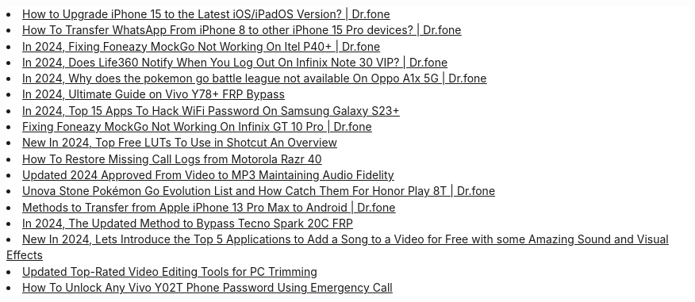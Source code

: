 <li><a href="https://review-topics.techidaily.com/how-to-upgrade-iphone-15-to-the-latest-iosipados-version-drfone-by-drfone-ios-system-repair-ios-system-repair/"><u>How to Upgrade iPhone 15 to the Latest iOS/iPadOS Version? | Dr.fone</u></a></li>
<li><a href="https://review-topics.techidaily.com/how-to-transfer-whatsapp-from-iphone-8-to-other-iphone-15-pro-devices-drfone-by-drfone-transfer-whatsapp-from-ios-transfer-whatsapp-from-ios/"><u>How To Transfer WhatsApp From iPhone 8 to other iPhone 15 Pro devices? | Dr.fone</u></a></li>
<li><a href="https://review-topics.techidaily.com/in-2024-fixing-foneazy-mockgo-not-working-on-itel-p40plus-drfone-by-drfone-virtual-android/"><u>In 2024, Fixing Foneazy MockGo Not Working On Itel P40+ | Dr.fone</u></a></li>
<li><a href="https://review-topics.techidaily.com/in-2024-does-life360-notify-when-you-log-out-on-infinix-note-30-vip-drfone-by-drfone-virtual-android/"><u>In 2024, Does Life360 Notify When You Log Out On Infinix Note 30 VIP? | Dr.fone</u></a></li>
<li><a href="https://android-pokemon-go.techidaily.com/in-2024-why-does-the-pokemon-go-battle-league-not-available-on-oppo-a1x-5g-drfone-by-drfone-virtual-android/"><u>In 2024, Why does the pokemon go battle league not available On Oppo A1x 5G | Dr.fone</u></a></li>
<li><a href="https://bypass-frp.techidaily.com/in-2024-ultimate-guide-on-vivo-y78plus-frp-bypass-by-drfone-android/"><u>In 2024, Ultimate Guide on Vivo Y78+ FRP Bypass</u></a></li>
<li><a href="https://android-unlock.techidaily.com/in-2024-top-15-apps-to-hack-wifi-password-on-samsung-galaxy-s23plus-by-drfone-android/"><u>In 2024, Top 15 Apps To Hack WiFi Password On Samsung Galaxy S23+</u></a></li>
<li><a href="https://fake-location.techidaily.com/fixing-foneazy-mockgo-not-working-on-infinix-gt-10-pro-drfone-by-drfone-virtual-android/"><u>Fixing Foneazy MockGo Not Working On Infinix GT 10 Pro | Dr.fone</u></a></li>
<li><a href="https://ai-video-editing.techidaily.com/new-in-2024-top-free-luts-to-use-in-shotcut-an-overview/"><u>New In 2024, Top Free LUTs To Use in Shotcut An Overview</u></a></li>
<li><a href="https://blog-min.techidaily.com/how-to-restore-missing-call-logs-from-motorola-razr-40-by-fonelab-android-recover-call-logs/"><u>How To  Restore Missing Call Logs from Motorola Razr 40</u></a></li>
<li><a href="https://ai-video-apps.techidaily.com/updated-2024-approved-from-video-to-mp3-maintaining-audio-fidelity/"><u>Updated 2024 Approved From Video to MP3 Maintaining Audio Fidelity</u></a></li>
<li><a href="https://pokemon-go-android.techidaily.com/unova-stone-pokemon-go-evolution-list-and-how-catch-them-for-honor-play-8t-drfone-by-drfone-virtual-android/"><u>Unova Stone Pokémon Go Evolution List and How Catch Them For Honor Play 8T | Dr.fone</u></a></li>
<li><a href="https://iphone-transfer.techidaily.com/methods-to-transfer-from-apple-iphone-13-pro-max-to-android-drfone-by-drfone-transfer-from-ios/"><u>Methods to Transfer from Apple iPhone 13 Pro Max to Android | Dr.fone</u></a></li>
<li><a href="https://bypass-frp.techidaily.com/in-2024-the-updated-method-to-bypass-tecno-spark-20c-frp-by-drfone-android/"><u>In 2024, The Updated Method to Bypass Tecno Spark 20C FRP</u></a></li>
<li><a href="https://ai-video-editing.techidaily.com/new-in-2024-lets-introduce-the-top-5-applications-to-add-a-song-to-a-video-for-free-with-some-amazing-sound-and-visual-effects/"><u>New In 2024, Lets Introduce the Top 5 Applications to Add a Song to a Video for Free with some Amazing Sound and Visual Effects</u></a></li>
<li><a href="https://ai-video-apps.techidaily.com/updated-top-rated-video-editing-tools-for-pc-trimming/"><u>Updated Top-Rated Video Editing Tools for PC Trimming</u></a></li>
<li><a href="https://android-unlock.techidaily.com/how-to-unlock-any-vivo-y02t-phone-password-using-emergency-call-by-drfone-android/"><u>How To Unlock Any Vivo Y02T Phone Password Using Emergency Call</u></a></li>
</ul></div>

